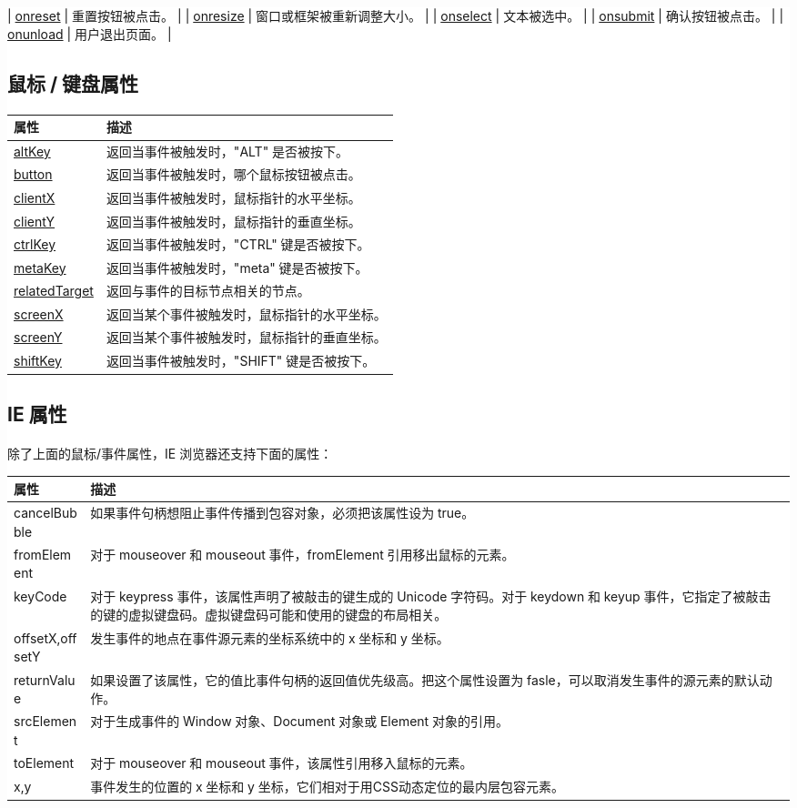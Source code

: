 | [onreset](http://www.w3school.com.cn/jsref/event_onreset.asp) | 重置按钮被点击。 |
| [onresize](http://www.w3school.com.cn/jsref/event_onresize.asp) | 窗口或框架被重新调整大小。 |
| [onselect](http://www.w3school.com.cn/jsref/event_onselect.asp) | 文本被选中。 |
| [onsubmit](http://www.w3school.com.cn/jsref/event_onsubmit.asp) | 确认按钮被点击。 |
| [onunload](http://www.w3school.com.cn/jsref/event_onunload.asp) | 用户退出页面。 |

## 鼠标 / 键盘属性

| 属性 | 描述 |
| :--- | :--- |
| [altKey](http://www.w3school.com.cn/jsref/event_altkey.asp) | 返回当事件被触发时，"ALT" 是否被按下。 |
| [button](http://www.w3school.com.cn/jsref/event_button.asp) | 返回当事件被触发时，哪个鼠标按钮被点击。 |
| [clientX](http://www.w3school.com.cn/jsref/event_clientx.asp) | 返回当事件被触发时，鼠标指针的水平坐标。 |
| [clientY](http://www.w3school.com.cn/jsref/event_clienty.asp) | 返回当事件被触发时，鼠标指针的垂直坐标。 |
| [ctrlKey](http://www.w3school.com.cn/jsref/event_ctrlkey.asp) | 返回当事件被触发时，"CTRL" 键是否被按下。 |
| [metaKey](http://www.w3school.com.cn/jsref/event_metakey.asp) | 返回当事件被触发时，"meta" 键是否被按下。 |
| [relatedTarget](http://www.w3school.com.cn/jsref/event_relatedtarget.asp) | 返回与事件的目标节点相关的节点。 |
| [screenX](http://www.w3school.com.cn/jsref/event_screenx.asp) | 返回当某个事件被触发时，鼠标指针的水平坐标。 |
| [screenY](http://www.w3school.com.cn/jsref/event_screeny.asp) | 返回当某个事件被触发时，鼠标指针的垂直坐标。 |
| [shiftKey](http://www.w3school.com.cn/jsref/event_shiftkey.asp) | 返回当事件被触发时，"SHIFT" 键是否被按下。 |

## IE 属性

除了上面的鼠标/事件属性，IE 浏览器还支持下面的属性：

| 属性 | 描述 |
| :--- | :--- |
| cancelBubble | 如果事件句柄想阻止事件传播到包容对象，必须把该属性设为 true。 |
| fromElement | 对于 mouseover 和 mouseout 事件，fromElement 引用移出鼠标的元素。 |
| keyCode | 对于 keypress 事件，该属性声明了被敲击的键生成的 Unicode 字符码。对于 keydown 和 keyup 事件，它指定了被敲击的键的虚拟键盘码。虚拟键盘码可能和使用的键盘的布局相关。 |
| offsetX,offsetY | 发生事件的地点在事件源元素的坐标系统中的 x 坐标和 y 坐标。 |
| returnValue | 如果设置了该属性，它的值比事件句柄的返回值优先级高。把这个属性设置为 fasle，可以取消发生事件的源元素的默认动作。 |
| srcElement | 对于生成事件的 Window 对象、Document 对象或 Element 对象的引用。 |
| toElement | 对于 mouseover 和 mouseout 事件，该属性引用移入鼠标的元素。 |
| x,y | 事件发生的位置的 x 坐标和 y 坐标，它们相对于用CSS动态定位的最内层包容元素。 |
